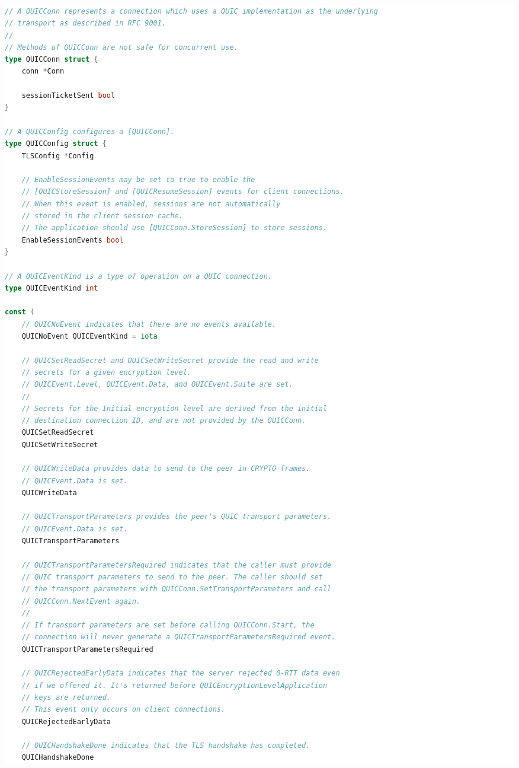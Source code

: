 ```go
// A QUICConn represents a connection which uses a QUIC implementation as the underlying
// transport as described in RFC 9001.
//
// Methods of QUICConn are not safe for concurrent use.
type QUICConn struct {
	conn *Conn

	sessionTicketSent bool
}

// A QUICConfig configures a [QUICConn].
type QUICConfig struct {
	TLSConfig *Config

	// EnableSessionEvents may be set to true to enable the
	// [QUICStoreSession] and [QUICResumeSession] events for client connections.
	// When this event is enabled, sessions are not automatically
	// stored in the client session cache.
	// The application should use [QUICConn.StoreSession] to store sessions.
	EnableSessionEvents bool
}

// A QUICEventKind is a type of operation on a QUIC connection.
type QUICEventKind int

const (
	// QUICNoEvent indicates that there are no events available.
	QUICNoEvent QUICEventKind = iota

	// QUICSetReadSecret and QUICSetWriteSecret provide the read and write
	// secrets for a given encryption level.
	// QUICEvent.Level, QUICEvent.Data, and QUICEvent.Suite are set.
	//
	// Secrets for the Initial encryption level are derived from the initial
	// destination connection ID, and are not provided by the QUICConn.
	QUICSetReadSecret
	QUICSetWriteSecret

	// QUICWriteData provides data to send to the peer in CRYPTO frames.
	// QUICEvent.Data is set.
	QUICWriteData

	// QUICTransportParameters provides the peer's QUIC transport parameters.
	// QUICEvent.Data is set.
	QUICTransportParameters

	// QUICTransportParametersRequired indicates that the caller must provide
	// QUIC transport parameters to send to the peer. The caller should set
	// the transport parameters with QUICConn.SetTransportParameters and call
	// QUICConn.NextEvent again.
	//
	// If transport parameters are set before calling QUICConn.Start, the
	// connection will never generate a QUICTransportParametersRequired event.
	QUICTransportParametersRequired

	// QUICRejectedEarlyData indicates that the server rejected 0-RTT data even
	// if we offered it. It's returned before QUICEncryptionLevelApplication
	// keys are returned.
	// This event only occurs on client connections.
	QUICRejectedEarlyData

	// QUICHandshakeDone indicates that the TLS handshake has completed.
	QUICHandshakeDone
```